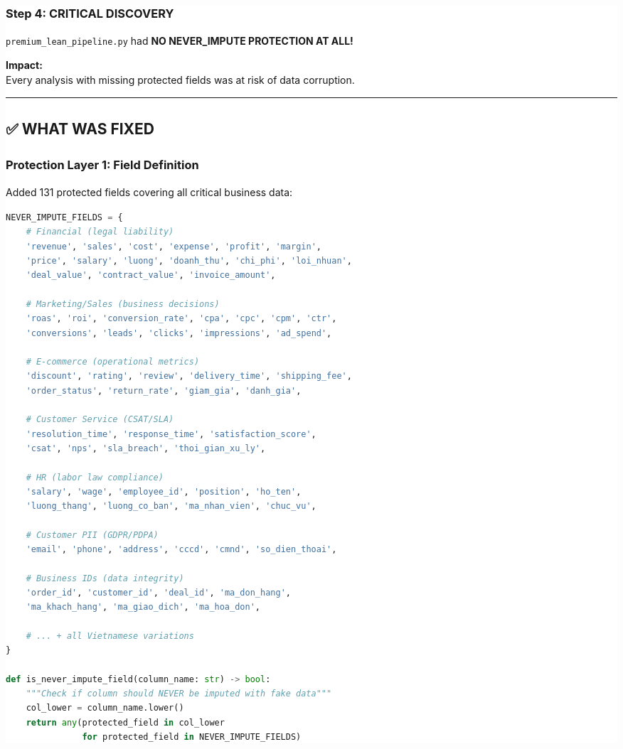### **Step 4: CRITICAL DISCOVERY**
`premium_lean_pipeline.py` had **NO NEVER_IMPUTE PROTECTION AT ALL!**

**Impact:**  
Every analysis with missing protected fields was at risk of data corruption.

---

## ✅ WHAT WAS FIXED

### **Protection Layer 1: Field Definition**

Added 131 protected fields covering all critical business data:

```python
NEVER_IMPUTE_FIELDS = {
    # Financial (legal liability)
    'revenue', 'sales', 'cost', 'expense', 'profit', 'margin',
    'price', 'salary', 'luong', 'doanh_thu', 'chi_phi', 'loi_nhuan',
    'deal_value', 'contract_value', 'invoice_amount',
    
    # Marketing/Sales (business decisions)
    'roas', 'roi', 'conversion_rate', 'cpa', 'cpc', 'cpm', 'ctr',
    'conversions', 'leads', 'clicks', 'impressions', 'ad_spend',
    
    # E-commerce (operational metrics)
    'discount', 'rating', 'review', 'delivery_time', 'shipping_fee',
    'order_status', 'return_rate', 'giam_gia', 'danh_gia',
    
    # Customer Service (CSAT/SLA)
    'resolution_time', 'response_time', 'satisfaction_score',
    'csat', 'nps', 'sla_breach', 'thoi_gian_xu_ly',
    
    # HR (labor law compliance)
    'salary', 'wage', 'employee_id', 'position', 'ho_ten',
    'luong_thang', 'luong_co_ban', 'ma_nhan_vien', 'chuc_vu',
    
    # Customer PII (GDPR/PDPA)
    'email', 'phone', 'address', 'cccd', 'cmnd', 'so_dien_thoai',
    
    # Business IDs (data integrity)
    'order_id', 'customer_id', 'deal_id', 'ma_don_hang',
    'ma_khach_hang', 'ma_giao_dich', 'ma_hoa_don',
    
    # ... + all Vietnamese variations
}

def is_never_impute_field(column_name: str) -> bool:
    """Check if column should NEVER be imputed with fake data"""
    col_lower = column_name.lower()
    return any(protected_field in col_lower 
               for protected_field in NEVER_IMPUTE_FIELDS)
```
